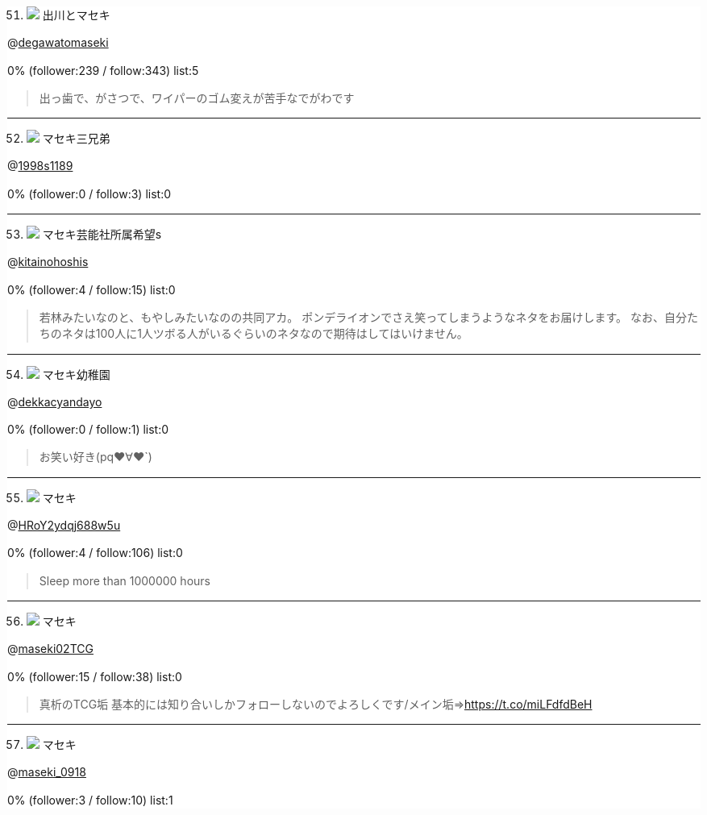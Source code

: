 51. ![](https://pbs.twimg.com/profile_images/551676430619127808/zcGZjgzM_normal.jpeg) 出川とマセキ

@[degawatomaseki](https://mobile.twitter.com/degawatomaseki)

0% (follower:239 / follow:343) list:5

> 出っ歯で、がさつで、ワイパーのゴム変えが苦手なでがわです

---
52. ![](https://pbs.twimg.com/profile_images/955459789454102528/eGSj3YX7_normal.jpg) マセキ三兄弟

@[1998s1189](https://mobile.twitter.com/1998s1189)

0% (follower:0 / follow:3) list:0

> 

---
53. ![](https://pbs.twimg.com/profile_images/957190375847821312/GhRg0LND_normal.jpg) マセキ芸能社所属希望s

@[kitainohoshis](https://mobile.twitter.com/kitainohoshis)

0% (follower:4 / follow:15) list:0

> 若林みたいなのと、もやしみたいなのの共同アカ。
ポンデライオンでさえ笑ってしまうようなネタをお届けします。
なお、自分たちのネタは100人に1人ツボる人がいるぐらいのネタなので期待はしてはいけません。

---
54. ![](https://pbs.twimg.com/profile_images/1379433582695907336/qukYm0ME_normal.jpg) マセキ幼稚園

@[dekkacyandayo](https://mobile.twitter.com/dekkacyandayo)

0% (follower:0 / follow:1) list:0

> お笑い好き(pq♥∀♥`)

---
55. ![](https://pbs.twimg.com/profile_images/1400803447381762057/0CFpSJHx_normal.jpg) マセキ

@[HRoY2ydqj688w5u](https://mobile.twitter.com/HRoY2ydqj688w5u)

0% (follower:4 / follow:106) list:0

> Sleep more than 1000000 hours

---
56. ![](https://pbs.twimg.com/profile_images/1401170934334038019/srymCwWG_normal.jpg) マセキ

@[maseki02TCG](https://mobile.twitter.com/maseki02TCG)

0% (follower:15 / follow:38) list:0

> 真析のTCG垢
基本的には知り合いしかフォローしないのでよろしくです/メイン垢⇒https://t.co/miLFdfdBeH

---
57. ![](https://pbs.twimg.com/profile_images/998468186545704960/pT3hvvll_normal.jpg) マセキ

@[maseki_0918](https://mobile.twitter.com/maseki_0918)

0% (follower:3 / follow:10) list:1
